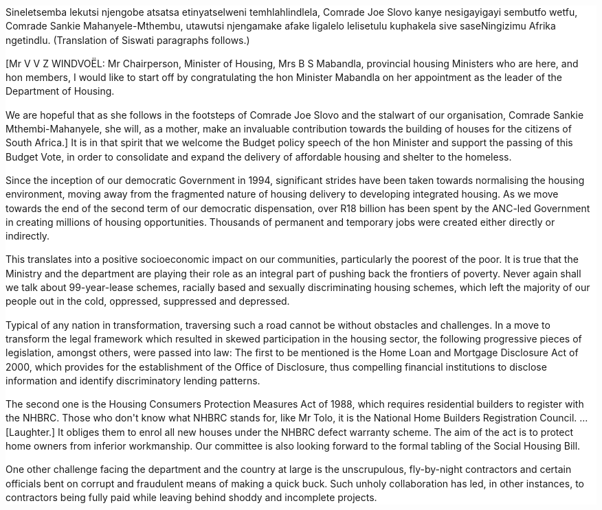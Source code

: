 Sineletsemba  lekutsi  njengobe  atsatsa   etinyatselweni   temhlahlindlela,
Comrade  Joe  Slovo  kanye  nesigayigayi  sembutfo  wetfu,  Comrade   Sankie
Mahanyele-Mthembu, utawutsi njengamake afake ligalelo  lelisetulu  kuphakela
sive saseNingizimu Afrika  ngetindlu.  (Translation  of  Siswati  paragraphs
follows.)

[Mr V V Z WINDVOЁL: Mr Chairperson, Minister of Housing, Mrs B  S  Mabandla,
provincial housing Ministers who are here, and hon members, I would like  to
start off by congratulating the hon Minister Mabandla on her appointment  as
the leader of the Department of Housing.

We are hopeful that as she follows in the footsteps  of  Comrade  Joe  Slovo
and the stalwart of our organisation, Comrade Sankie Mthembi-Mahanyele,  she
will, as a mother, make an invaluable contribution towards the  building  of
houses for the citizens of South Africa.]
It is in that spirit that we welcome the Budget policy  speech  of  the  hon
Minister  and  support  the  passing  of  this  Budget  Vote,  in  order  to
consolidate and expand the delivery of affordable  housing  and  shelter  to
the homeless.

Since the inception  of  our  democratic  Government  in  1994,  significant
strides have been taken towards normalising the housing environment,  moving
away  from  the  fragmented  nature  of  housing  delivery   to   developing
integrated housing. As we move towards the end of the  second  term  of  our
democratic dispensation, over R18 billion has  been  spent  by  the  ANC-led
Government in creating  millions  of  housing  opportunities.  Thousands  of
permanent and temporary jobs were created either directly or indirectly.

This translates into a positive socioeconomic  impact  on  our  communities,
particularly the poorest of the poor. It is true that the Ministry  and  the
department are playing their role as an integral part of  pushing  back  the
frontiers  of  poverty.  Never  again  shall  we  talk  about  99-year-lease
schemes, racially based and sexually discriminating housing  schemes,  which
left the majority of our people out in the cold, oppressed,  suppressed  and
depressed.

Typical of any nation in transformation, traversing such a  road  cannot  be
without  obstacles  and  challenges.  In  a  move  to  transform  the  legal
framework which resulted in skewed participation in the housing sector,  the
following progressive pieces of legislation,  amongst  others,  were  passed
into law:  The  first  to  be  mentioned  is  the  Home  Loan  and  Mortgage
Disclosure Act of 2000, which provides for the establishment of  the  Office
of  Disclosure,  thus  compelling   financial   institutions   to   disclose
information and identify discriminatory lending patterns.

The second one is the Housing Consumers Protection  Measures  Act  of  1988,
which requires residential builders to register with the  NHBRC.  Those  who
don't know what NHBRC stands for, like Mr Tolo,  it  is  the  National  Home
Builders Registration Council. ... [Laughter.] It obliges them to enrol  all
new houses under the NHBRC defect warranty scheme. The aim of the act is  to
protect home  owners  from  inferior  workmanship.  Our  committee  is  also
looking forward to the formal tabling of the Social Housing Bill.

One other challenge facing the department and the country at  large  is  the
unscrupulous,  fly-by-night  contractors  and  certain  officials  bent   on
corrupt  and  fraudulent  means  of  making  a  quick  buck.   Such   unholy
collaboration has led, in other instances, to contractors being  fully  paid
while leaving behind shoddy and incomplete projects.
